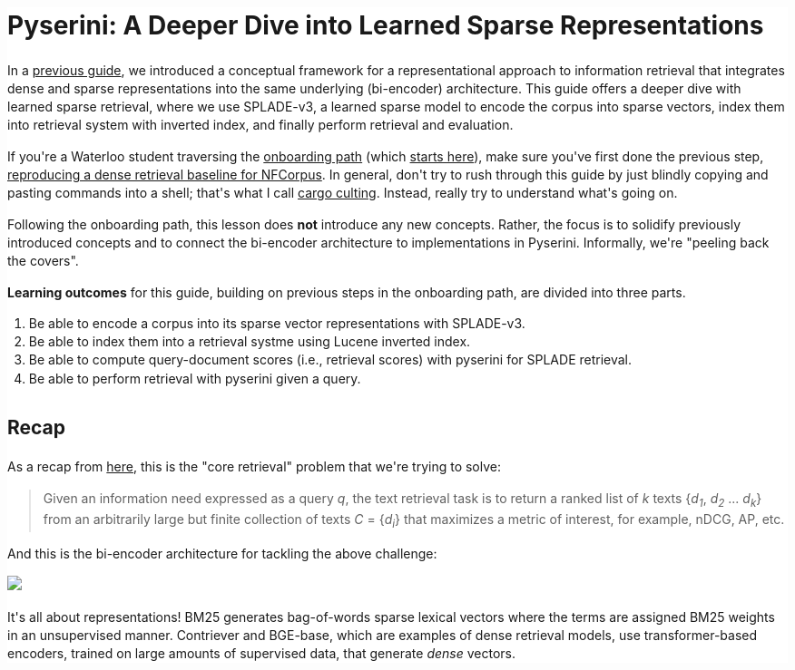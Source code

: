# Pyserini: A Deeper Dive into Learned Sparse Representations

In a [previous guide](conceptual-framework2.md), we introduced a conceptual framework for a representational approach to information retrieval that integrates dense and sparse representations into the same underlying (bi-encoder) architecture.
This guide offers a deeper dive with learned sparse retrieval, where we use SPLADE-v3, a learned sparse model to encode the corpus into sparse vectors, index them into retrieval system with inverted index, and finally perform retrieval and evaluation.

If you're a Waterloo student traversing the [onboarding path](https://github.com/lintool/guide/blob/master/ura.md) (which [starts here](https://github.com/castorini/anserini/blob/master/docs/start-here.md)),
make sure you've first done the previous step, [reproducing a dense retrieval baseline for NFCorpus](experiments-nfcorpus.md).
In general, don't try to rush through this guide by just blindly copying and pasting commands into a shell;
that's what I call [cargo culting](https://en.wikipedia.org/wiki/Cargo_cult_programming).
Instead, really try to understand what's going on.

Following the onboarding path, this lesson does **not** introduce any new concepts.
Rather, the focus is to solidify previously introduced concepts and to connect the bi-encoder architecture to implementations in Pyserini.
Informally, we're "peeling back the covers".

**Learning outcomes** for this guide, building on previous steps in the onboarding path, are divided into three parts.
1. Be able to encode a corpus into its sparse vector representations with SPLADE-v3.
2. Be able to index them into a retrieval systme using Lucene inverted index.
3. Be able to compute query-document scores (i.e., retrieval scores) with pyserini for SPLADE retrieval.
4. Be able to perform retrieval with pyserini given a query.

## Recap

As a recap from [here](conceptual-framework.md), this is the "core retrieval" problem that we're trying to solve:

> Given an information need expressed as a query _q_, the text retrieval task is to return a ranked list of _k_ texts {_d<sub>1</sub>_, _d<sub>2</sub>_ ... _d<sub>k</sub>_} from an arbitrarily large but finite collection
of texts _C_ = {_d<sub>i</sub>_} that maximizes a metric of interest, for example, nDCG, AP, etc.

And this is the bi-encoder architecture for tackling the above challenge:

<img src="images/architecture-biencoder.png" width="400" />

It's all about representations!
BM25 generates bag-of-words sparse lexical vectors where the terms are assigned BM25 weights in an unsupervised manner.
Contriever and BGE-base, which are examples of dense retrieval models, use transformer-based encoders, trained on large amounts of supervised data, that generate _dense_ vectors.
